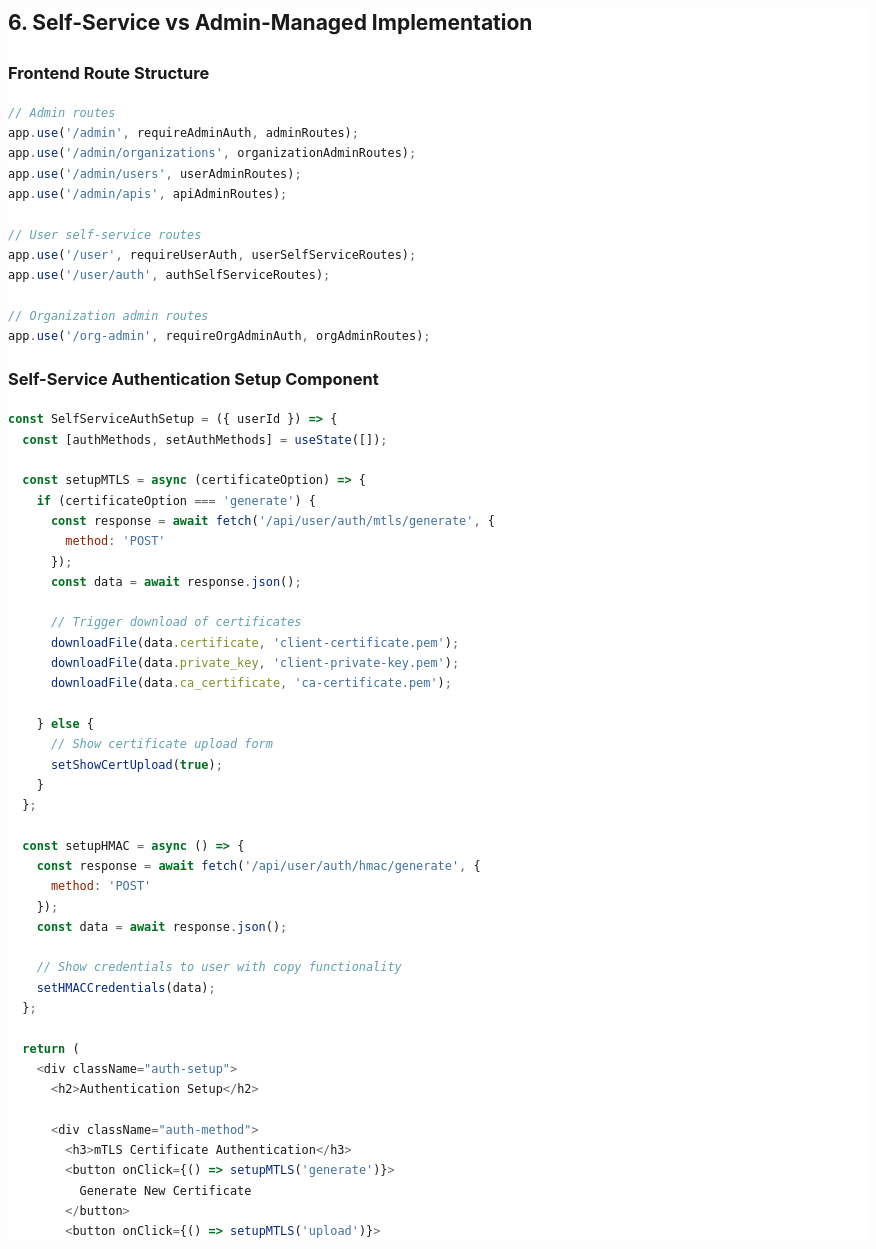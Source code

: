## 6. Self-Service vs Admin-Managed Implementation

### Frontend Route Structure

```javascript
// Admin routes
app.use('/admin', requireAdminAuth, adminRoutes);
app.use('/admin/organizations', organizationAdminRoutes);
app.use('/admin/users', userAdminRoutes);
app.use('/admin/apis', apiAdminRoutes);

// User self-service routes
app.use('/user', requireUserAuth, userSelfServiceRoutes);
app.use('/user/auth', authSelfServiceRoutes);

// Organization admin routes
app.use('/org-admin', requireOrgAdminAuth, orgAdminRoutes);
```

### Self-Service Authentication Setup Component

```javascript
const SelfServiceAuthSetup = ({ userId }) => {
  const [authMethods, setAuthMethods] = useState([]);
  
  const setupMTLS = async (certificateOption) => {
    if (certificateOption === 'generate') {
      const response = await fetch('/api/user/auth/mtls/generate', {
        method: 'POST'
      });
      const data = await response.json();
      
      // Trigger download of certificates
      downloadFile(data.certificate, 'client-certificate.pem');
      downloadFile(data.private_key, 'client-private-key.pem');
      downloadFile(data.ca_certificate, 'ca-certificate.pem');
      
    } else {
      // Show certificate upload form
      setShowCertUpload(true);
    }
  };
  
  const setupHMAC = async () => {
    const response = await fetch('/api/user/auth/hmac/generate', {
      method: 'POST'
    });
    const data = await response.json();
    
    // Show credentials to user with copy functionality
    setHMACCredentials(data);
  };
  
  return (
    <div className="auth-setup">
      <h2>Authentication Setup</h2>
      
      <div className="auth-method">
        <h3>mTLS Certificate Authentication</h3>
        <button onClick={() => setupMTLS('generate')}>
          Generate New Certificate
        </button>
        <button onClick={() => setupMTLS('upload')}>
```